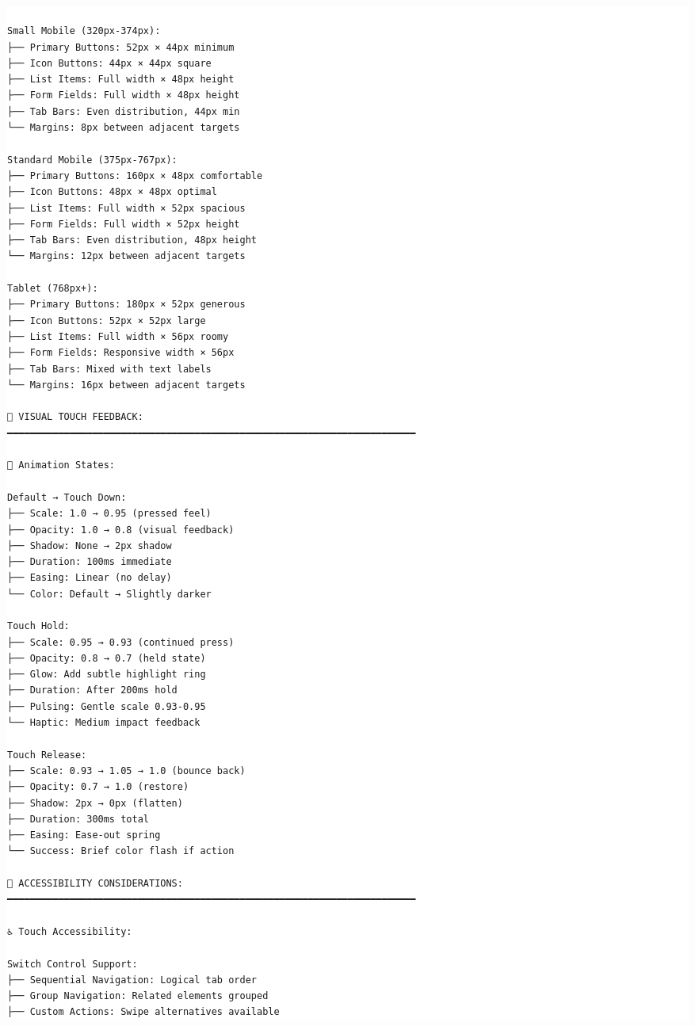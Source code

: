 ```

Small Mobile (320px-374px):
├── Primary Buttons: 52px × 44px minimum
├── Icon Buttons: 44px × 44px square
├── List Items: Full width × 48px height
├── Form Fields: Full width × 48px height
├── Tab Bars: Even distribution, 44px min
└── Margins: 8px between adjacent targets

Standard Mobile (375px-767px):
├── Primary Buttons: 160px × 48px comfortable
├── Icon Buttons: 48px × 48px optimal
├── List Items: Full width × 52px spacious
├── Form Fields: Full width × 52px height
├── Tab Bars: Even distribution, 48px height
└── Margins: 12px between adjacent targets

Tablet (768px+):
├── Primary Buttons: 180px × 52px generous
├── Icon Buttons: 52px × 52px large
├── List Items: Full width × 56px roomy
├── Form Fields: Responsive width × 56px
├── Tab Bars: Mixed with text labels
└── Margins: 16px between adjacent targets

🎨 VISUAL TOUCH FEEDBACK:
━━━━━━━━━━━━━━━━━━━━━━━━━━━━━━━━━━━━━━━━━━━━━━━━━━━━━━━━━━━━━━━━━━━━━━━━

💫 Animation States:

Default → Touch Down:
├── Scale: 1.0 → 0.95 (pressed feel)
├── Opacity: 1.0 → 0.8 (visual feedback)
├── Shadow: None → 2px shadow
├── Duration: 100ms immediate
├── Easing: Linear (no delay)
└── Color: Default → Slightly darker

Touch Hold:
├── Scale: 0.95 → 0.93 (continued press)
├── Opacity: 0.8 → 0.7 (held state)
├── Glow: Add subtle highlight ring
├── Duration: After 200ms hold
├── Pulsing: Gentle scale 0.93-0.95
└── Haptic: Medium impact feedback

Touch Release:
├── Scale: 0.93 → 1.05 → 1.0 (bounce back)
├── Opacity: 0.7 → 1.0 (restore)
├── Shadow: 2px → 0px (flatten)
├── Duration: 300ms total
├── Easing: Ease-out spring
└── Success: Brief color flash if action

🔧 ACCESSIBILITY CONSIDERATIONS:
━━━━━━━━━━━━━━━━━━━━━━━━━━━━━━━━━━━━━━━━━━━━━━━━━━━━━━━━━━━━━━━━━━━━━━━━

♿ Touch Accessibility:

Switch Control Support:
├── Sequential Navigation: Logical tab order
├── Group Navigation: Related elements grouped
├── Custom Actions: Swipe alternatives available
```